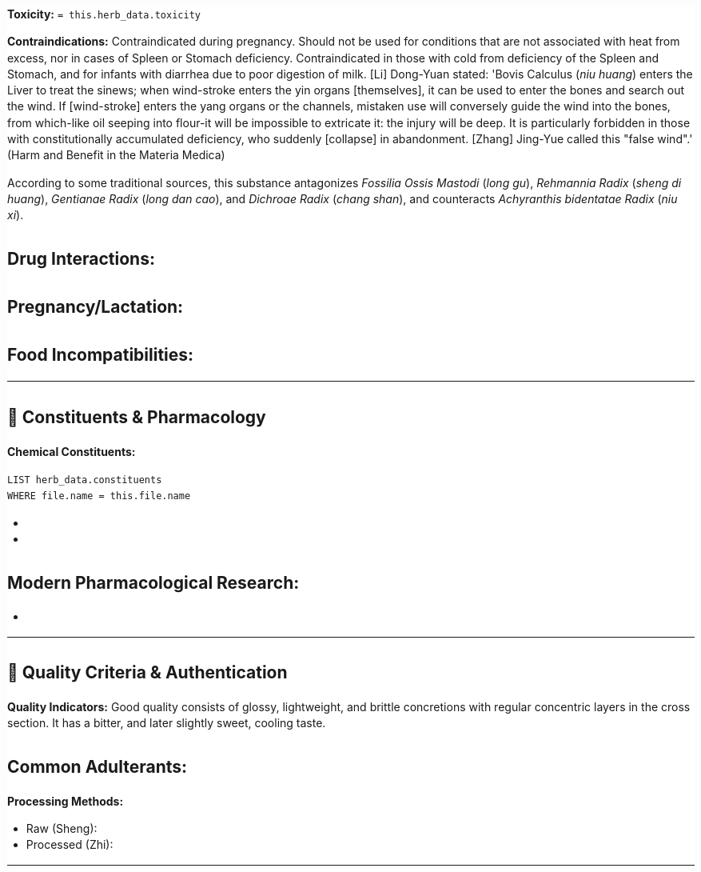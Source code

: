 **Toxicity:** `= this.herb_data.toxicity`

**Contraindications:**
Contraindicated during pregnancy. Should not be used for conditions that are not associated with heat from excess, nor in cases of Spleen or Stomach deficiency.
Contraindicated in those with cold from deficiency of the Spleen and Stomach, and for infants with diarrhea due to poor digestion of milk. [Li] Dong-Yuan stated: 'Bovis Calculus (*niu huang*) enters the Liver to treat the sinews; when wind-stroke enters the yin organs [themselves], it can be used to enter the bones and search out the wind. If [wind-stroke] enters the yang organs or the channels, mistaken use will conversely guide the wind into the bones, from which-like oil seeping into flour-it will be impossible to extricate it: the injury will be deep. It is particularly forbidden in those with constitutionally accumulated deficiency, who suddenly [collapse] in abandonment. [Zhang] Jing-Yue called this "false wind".' (Harm and Benefit in the Materia Medica)

According to some traditional sources, this substance antagonizes *Fossilia Ossis Mastodi* (*long gu*), *Rehmannia Radix* (*sheng di huang*), *Gentianae Radix* (*long dan cao*), and *Dichroae Radix* (*chang shan*), and counteracts *Achyranthis bidentatae Radix* (*niu xi*).

**Drug Interactions:**
-

**Pregnancy/Lactation:**
-

**Food Incompatibilities:**
-

---

## 🧪 Constituents & Pharmacology

**Chemical Constituents:**
```dataview
LIST herb_data.constituents
WHERE file.name = this.file.name
```

-
-

**Modern Pharmacological Research:**
-
-

---

## 🌱 Quality Criteria & Authentication

**Quality Indicators:**
Good quality consists of glossy, lightweight, and brittle concretions with regular concentric layers in the cross section. It has a bitter, and later slightly sweet, cooling taste.

**Common Adulterants:**
-

**Processing Methods:**
- Raw (Sheng):
- Processed (Zhi):

---